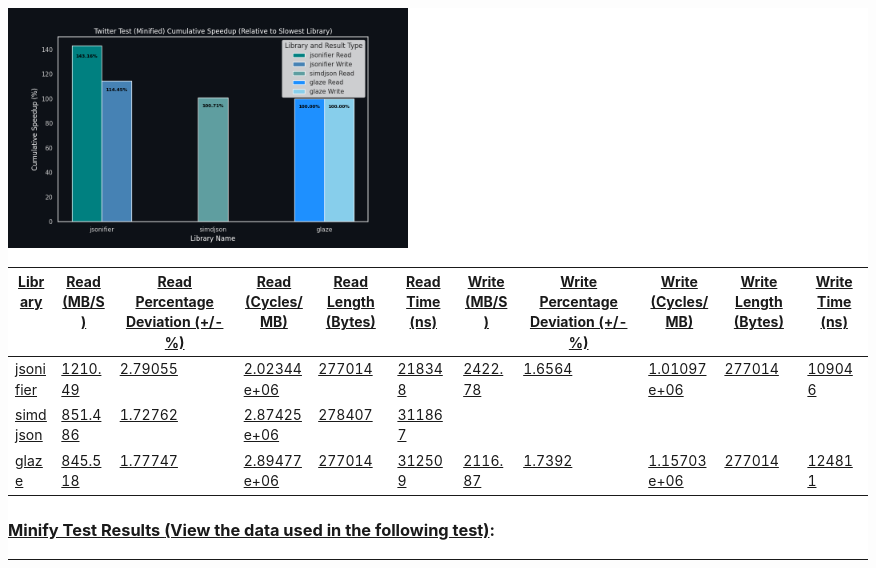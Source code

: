 <p align="left"><a href="https://github.com/RealTimeChris/Json-Performance/blob/main/Graphs/Ubuntu-GNUCXX/Twitter%20Test%20%28Minified%29_Cumulative_Speedup.png" target="_blank"><img src="https://github.com/RealTimeChris/Json-Performance/blob/main/Graphs/Ubuntu-GNUCXX/Twitter Test (Minified)_Cumulative_Speedup.png?raw=true" 
alt="" width="400"/></p>


| Library | Read (MB/S) | Read Percentage Deviation (+/-%) | Read (Cycles/MB) | Read Length (Bytes) | Read Time (ns) | Write (MB/S) | Write Percentage Deviation (+/-%) | Write (Cycles/MB) | Write Length (Bytes) | Write Time (ns) |
| ------- | ----------- | -------------------------------- | -----------------| ------------------- | -------------- | ------------ | --------------------------------- | ------------------| -------------------- | --------------- |  
| [jsonifier](https://github.com/realtimechris/jsonifier/commit/b4d1bbb) | 1210.49 | 2.79055 | 2.02344e+06 | 277014 | 218348 | 2422.78 | 1.6564 | 1.01097e+06 | 277014 | 109046 | 
| [simdjson](https://github.com/simdjson/simdjson/commit/078e2c9) | 851.486 | 1.72762 | 2.87425e+06 | 278407 | 311867 | 
| [glaze](https://github.com/stephenberry/glaze/commit/7e525e8) | 845.518 | 1.77747 | 2.89477e+06 | 277014 | 312509 | 2116.87 | 1.7392 | 1.15703e+06 | 277014 | 124811 | 

### Minify Test Results [(View the data used in the following test)](https://github.com/RealTimeChris/Json-Performance/blob/main/Json/Ubuntu-GNUCXX/Minify%20Test.json):

----